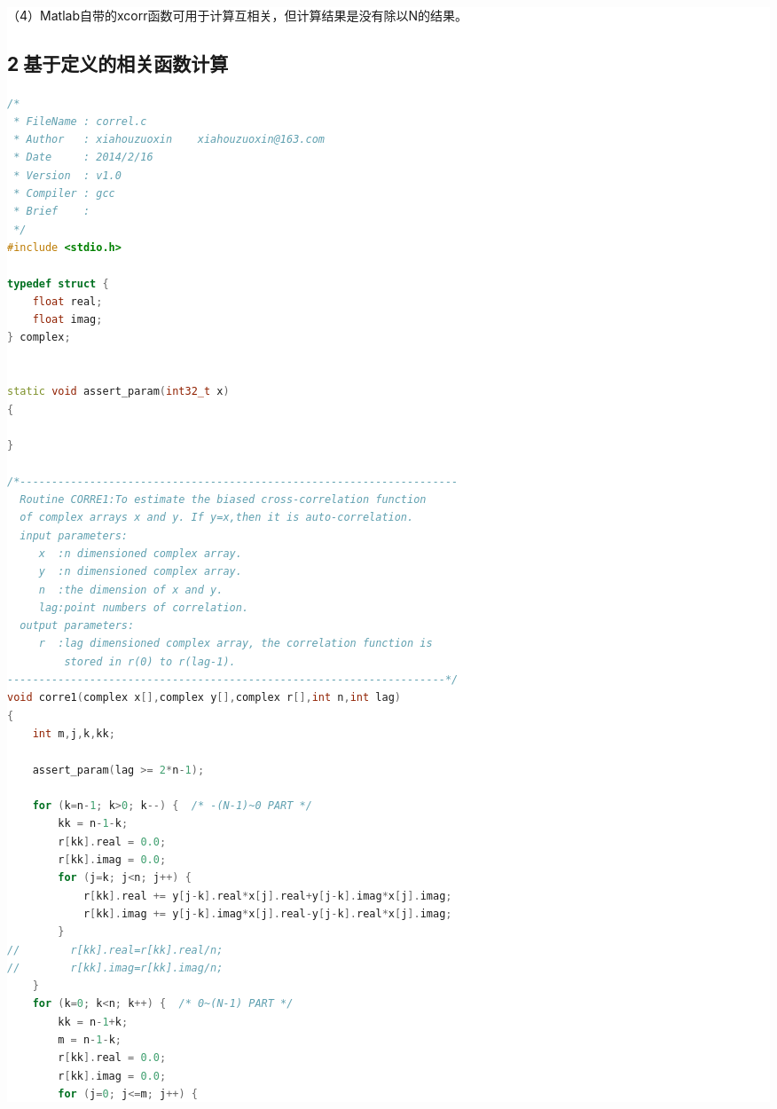 （4）Matlab自带的xcorr函数可用于计算互相关，但计算结果是没有除以N的结果。




## 2 基于定义的相关函数计算



```cpp
/* 
 * FileName : correl.c
 * Author   : xiahouzuoxin    xiahouzuoxin@163.com
 * Date     : 2014/2/16
 * Version  : v1.0
 * Compiler : gcc
 * Brief    : 
 */
#include <stdio.h>

typedef struct {
    float real;
    float imag;
} complex;


static void assert_param(int32_t x)
{

}

/*---------------------------------------------------------------------
  Routine CORRE1:To estimate the biased cross-correlation function
  of complex arrays x and y. If y=x,then it is auto-correlation.
  input parameters:
     x  :n dimensioned complex array.
     y  :n dimensioned complex array.
     n  :the dimension of x and y.
     lag:point numbers of correlation.
  output parameters:
     r  :lag dimensioned complex array, the correlation function is
         stored in r(0) to r(lag-1).
---------------------------------------------------------------------*/
void corre1(complex x[],complex y[],complex r[],int n,int lag)
{
    int m,j,k,kk;

    assert_param(lag >= 2*n-1);

    for (k=n-1; k>0; k--) {  /* -(N-1)~0 PART */
        kk = n-1-k;
        r[kk].real = 0.0;
        r[kk].imag = 0.0;
        for (j=k; j<n; j++) {
            r[kk].real += y[j-k].real*x[j].real+y[j-k].imag*x[j].imag;
            r[kk].imag += y[j-k].imag*x[j].real-y[j-k].real*x[j].imag;
        }
//        r[kk].real=r[kk].real/n;
//        r[kk].imag=r[kk].imag/n;
    }
    for (k=0; k<n; k++) {  /* 0~(N-1) PART */
        kk = n-1+k;
        m = n-1-k;
        r[kk].real = 0.0;
        r[kk].imag = 0.0;
        for (j=0; j<=m; j++) {
```